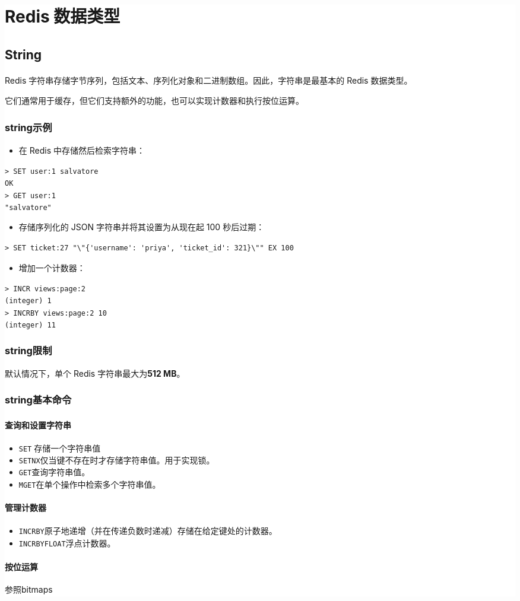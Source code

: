 # Redis 数据类型

## String

Redis 字符串存储字节序列，包括文本、序列化对象和二进制数组。因此，字符串是最基本的 Redis 数据类型。

它们通常用于缓存，但它们支持额外的功能，也可以实现计数器和执行按位运算。

### string示例

- 在 Redis 中存储然后检索字符串：

``` redis
> SET user:1 salvatore
OK
> GET user:1
"salvatore"
```

- 存储序列化的 JSON 字符串并将其设置为从现在起 100 秒后过期：

``` redis
> SET ticket:27 "\"{'username': 'priya', 'ticket_id': 321}\"" EX 100
```

- 增加一个计数器：

``` redis
> INCR views:page:2
(integer) 1
> INCRBY views:page:2 10
(integer) 11
```

### string限制

默认情况下，单个 Redis 字符串最大为**512 MB**。

### string基本命令

#### 查询和设置字符串

- `SET` 存储一个字符串值
- `SETNX`仅当键不存在时才存储字符串值。用于实现锁。
- `GET`查询字符串值。
- `MGET`在单个操作中检索多个字符串值。

#### 管理计数器

- `INCRBY`原子地递增（并在传递负数时递减）存储在给定键处的计数器。
- `INCRBYFLOAT`浮点计数器。

#### 按位运算

参照bitmaps
